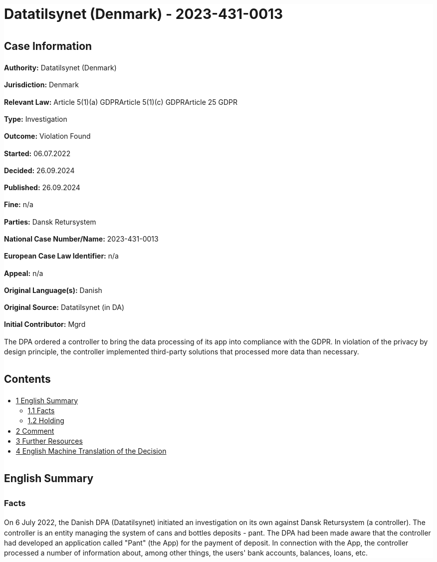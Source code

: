 # Datatilsynet (Denmark) - 2023-431-0013

## Case Information

**Authority:** Datatilsynet (Denmark)

**Jurisdiction:** Denmark

**Relevant Law:** Article 5(1)(a) GDPRArticle 5(1)(c) GDPRArticle 25 GDPR

**Type:** Investigation

**Outcome:** Violation Found

**Started:** 06.07.2022

**Decided:** 26.09.2024

**Published:** 26.09.2024

**Fine:** n/a

**Parties:** Dansk Retursystem

**National Case Number/Name:** 2023-431-0013

**European Case Law Identifier:** n/a

**Appeal:** n/a

**Original Language(s):** Danish

**Original Source:** Datatilsynet (in DA)

**Initial Contributor:** Mgrd

The DPA ordered a controller to bring the data processing of its app into compliance with the GDPR. In violation of the privacy by design principle, the controller implemented third-party solutions that processed more data than necessary.

## Contents

*   [1 English Summary](#English_Summary)
    *   [1.1 Facts](#Facts)
    *   [1.2 Holding](#Holding)
*   [2 Comment](#Comment)
*   [3 Further Resources](#Further_Resources)
*   [4 English Machine Translation of the Decision](#English_Machine_Translation_of_the_Decision)

## English Summary

### Facts

On 6 July 2022, the Danish DPA (Datatilsynet) initiated an investigation on its own against Dansk Retursystem (a controller). The controller is an entity managing the system of cans and bottles deposits - pant. The DPA had been made aware that the controller had developed an application called "Pant" (the App) for the payment of deposit. In connection with the App, the controller processed a number of information about, among other things, the users' bank accounts, balances, loans, etc.
